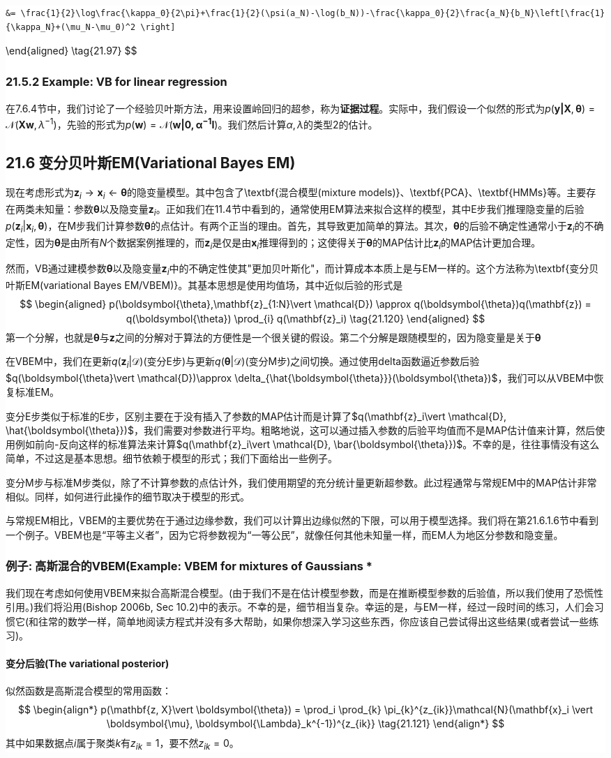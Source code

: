     &= \frac{1}{2}\log\frac{\kappa_0}{2\pi}+\frac{1}{2}(\psi(a_N)-\log(b_N))-\frac{\kappa_0}{2}\frac{a_N}{b_N}\left[\frac{1}{\kappa_N}+(\mu_N-\mu_0)^2 \right]
\end{aligned}       \tag{21.97}
$$

### 21.5.2 Example: VB for linear regression
在7.6.4节中，我们讨论了一个经验贝叶斯方法，用来设置岭回归的超参，称为**证据过程**。实际中，我们假设一个似然的形式为$p(\mathbf{y\vert X},\boldsymbol{\theta})=\mathcal{N}(\mathbf{Xw},\lambda^{-1})$，先验的形式为$p(\mathbf{w})=\mathcal{N}(\mathbf{w\vert0,\alpha^{-1}I})$。我们然后计算$\alpha,\lambda$的类型2的估计。

## 21.6 变分贝叶斯EM(Variational Bayes EM)

现在考虑形式为$\mathbf{z}_i\rightarrow\mathbf{x}_i\leftarrow\boldsymbol{\theta}$的隐变量模型。其中包含了\textbf{混合模型(mixture models)}、\textbf{PCA}、\textbf{HMMs}等。主要存在两类未知量：参数$\boldsymbol{\theta}$以及隐变量$\mathbf{z}_i$。正如我们在11.4节中看到的，通常使用EM算法来拟合这样的模型，其中E步我们推理隐变量的后验$p(\mathbf{z}_i \vert \mathbf{x}_i,\boldsymbol{\theta})$，在M步我们计算参数$\boldsymbol{\theta}$的点估计。有两个正当的理由。首先，其导致更加简单的算法。其次，$\boldsymbol{\theta}$的后验不确定性通常小于$\mathbf{z}_i$的不确定性，因为$\boldsymbol{\theta}$是由所有$N$个数据案例推理的，而$\mathbf{z}_i$是仅是由$\mathbf{x}_i$推理得到的；这使得关于$\boldsymbol{\theta}$的MAP估计比$\mathbf{z}_i$的MAP估计更加合理。

然而，VB通过建模参数$\boldsymbol{\theta}$以及隐变量$\mathbf{z}_i$中的不确定性使其"更加贝叶斯化"，而计算成本本质上是与EM一样的。这个方法称为\textbf{变分贝叶斯EM(variational Bayes EM/VBEM)}。其基本思想是使用均值场，其中近似后验的形式是
$$
\begin{aligned}
p(\boldsymbol{\theta},\mathbf{z}_{1:N}\vert \mathcal{D}) \approx q(\boldsymbol{\theta})q(\mathbf{z}) = q(\boldsymbol{\theta}) \prod_{i} q(\mathbf{z}_i)	\tag{21.120}
\end{aligned}
$$
第一个分解，也就是$\boldsymbol{\theta}$与$\mathbf{z}$之间的分解对于算法的方便性是一个很关键的假设。第二个分解是跟随模型的，因为隐变量是关于$\boldsymbol{\theta}$

在VBEM中，我们在更新$q(\mathbf{z}_i\vert \mathcal{D})$(变分E步)与更新$q(\boldsymbol{\theta}\vert \mathcal{D})$(变分M步)之间切换。通过使用delta函数逼近参数后验$q(\boldsymbol{\theta}\vert \mathcal{D})\approx \delta_{\hat{\boldsymbol{\theta}}}(\boldsymbol{\theta})$，我们可以从VBEM中恢复标准EM。

变分E步类似于标准的E步，区别主要在于没有插入了参数的MAP估计而是计算了$q(\mathbf{z}_i\vert \mathcal{D}, \hat{\boldsymbol{\theta}})$，我们需要对参数进行平均。粗略地说，这可以通过插入参数的后验平均值而不是MAP估计值来计算，然后使用例如前向-反向这样的标准算法来计算$q(\mathbf{z}_i\vert \mathcal{D}, \bar{\boldsymbol{\theta}})$。不幸的是，往往事情没有这么简单，不过这是基本思想。细节依赖于模型的形式；我们下面给出一些例子。

变分M步与标准M步类似，除了不计算参数的点估计外，我们使用期望的充分统计量更新超参数。此过程通常与常规EM中的MAP估计非常相似。同样，如何进行此操作的细节取决于模型的形式。

与常规EM相比，VBEM的主要优势在于通过边缘参数，我们可以计算出边缘似然的下限，可以用于模型选择。我们将在第21.6.1.6节中看到一个例子。VBEM也是“平等主义者”，因为它将参数视为“一等公民”，就像任何其他未知量一样，而EM人为地区分参数和隐变量。


###  例子: 高斯混合的VBEM(Example: VBEM for mixtures of Gaussians *
我们现在考虑如何使用VBEM来拟合高斯混合模型。(由于我们不是在估计模型参数，而是在推断模型参数的后验值，所以我们使用了恐慌性引用。)我们将沿用(Bishop 2006b, Sec 10.2)中的表示。不幸的是，细节相当复杂。幸运的是，与EM一样，经过一段时间的练习，人们会习惯它(和往常的数学一样，简单地阅读方程式并没有多大帮助，如果你想深入学习这些东西，你应该自己尝试得出这些结果(或者尝试一些练习)。


#### 变分后验(The variational posterior)
似然函数是高斯混合模型的常用函数：
$$
\begin{align*}
p(\mathbf{z, X}\vert \boldsymbol{\theta}) = \prod_i \prod_{k} \pi_{k}^{z_{ik}}\mathcal{N}(\mathbf{x}_i \vert \boldsymbol{\mu}, \boldsymbol{\Lambda}_k^{-1})^{z_{ik}} \tag{21.121}
\end{align*}
$$
其中如果数据点$i$属于聚类$k$有$z_{ik}=1$，要不然$z_{ik}=0$。
